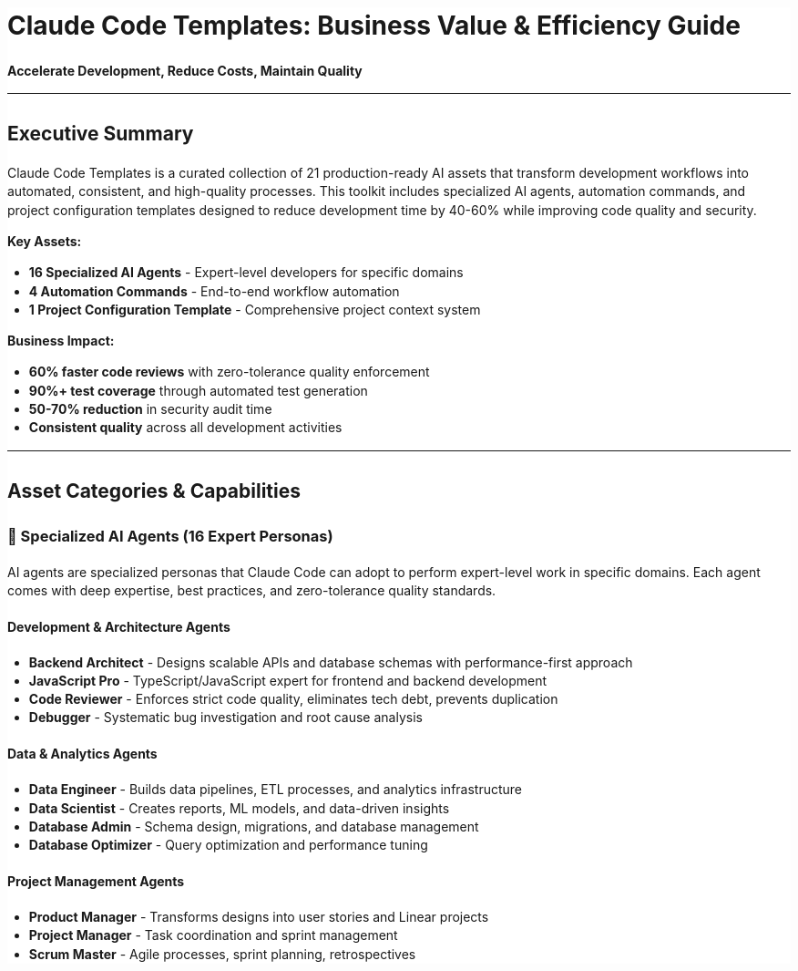 # Claude Code Templates: Business Value & Efficiency Guide

**Accelerate Development, Reduce Costs, Maintain Quality**

---

## Executive Summary

Claude Code Templates is a curated collection of 21 production-ready AI assets that transform development workflows into automated, consistent, and high-quality processes. This toolkit includes specialized AI agents, automation commands, and project configuration templates designed to reduce development time by 40-60% while improving code quality and security.

**Key Assets:**
- **16 Specialized AI Agents** - Expert-level developers for specific domains
- **4 Automation Commands** - End-to-end workflow automation
- **1 Project Configuration Template** - Comprehensive project context system

**Business Impact:**
- **60% faster code reviews** with zero-tolerance quality enforcement
- **90%+ test coverage** through automated test generation
- **50-70% reduction** in security audit time
- **Consistent quality** across all development activities

---

## Asset Categories & Capabilities

### 🤖 Specialized AI Agents (16 Expert Personas)

AI agents are specialized personas that Claude Code can adopt to perform expert-level work in specific domains. Each agent comes with deep expertise, best practices, and zero-tolerance quality standards.

#### Development & Architecture Agents
- **Backend Architect** - Designs scalable APIs and database schemas with performance-first approach
- **JavaScript Pro** - TypeScript/JavaScript expert for frontend and backend development
- **Code Reviewer** - Enforces strict code quality, eliminates tech debt, prevents duplication
- **Debugger** - Systematic bug investigation and root cause analysis

#### Data & Analytics Agents
- **Data Engineer** - Builds data pipelines, ETL processes, and analytics infrastructure
- **Data Scientist** - Creates reports, ML models, and data-driven insights
- **Database Admin** - Schema design, migrations, and database management
- **Database Optimizer** - Query optimization and performance tuning

#### Project Management Agents
- **Product Manager** - Transforms designs into user stories and Linear projects
- **Project Manager** - Task coordination and sprint management
- **Scrum Master** - Agile processes, sprint planning, retrospectives
